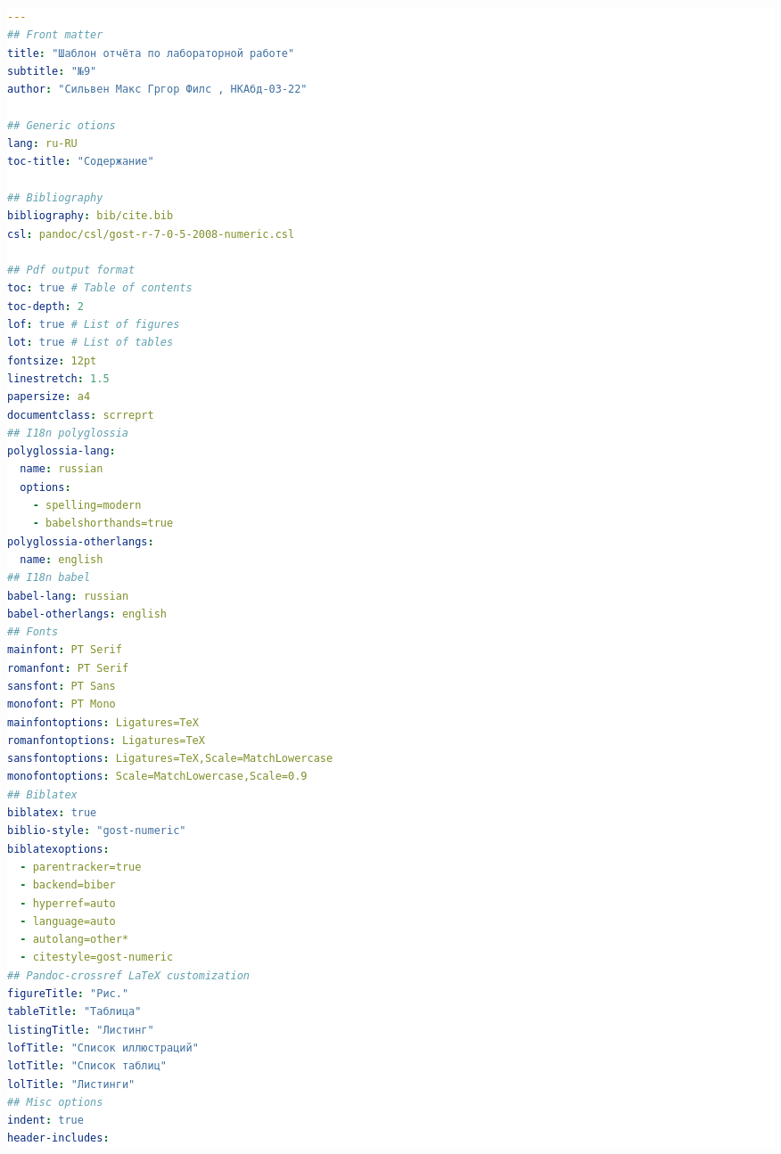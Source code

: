 ```yaml
---
## Front matter
title: "Шаблон отчёта по лабораторной работе"
subtitle: "№9"
author: "Сильвен Макс Гргор Филс , НКАбд-03-22"

## Generic otions
lang: ru-RU
toc-title: "Содержание"

## Bibliography
bibliography: bib/cite.bib
csl: pandoc/csl/gost-r-7-0-5-2008-numeric.csl

## Pdf output format
toc: true # Table of contents
toc-depth: 2
lof: true # List of figures
lot: true # List of tables
fontsize: 12pt
linestretch: 1.5
papersize: a4
documentclass: scrreprt
## I18n polyglossia
polyglossia-lang:
  name: russian
  options:
	- spelling=modern
	- babelshorthands=true
polyglossia-otherlangs:
  name: english
## I18n babel
babel-lang: russian
babel-otherlangs: english
## Fonts
mainfont: PT Serif
romanfont: PT Serif
sansfont: PT Sans
monofont: PT Mono
mainfontoptions: Ligatures=TeX
romanfontoptions: Ligatures=TeX
sansfontoptions: Ligatures=TeX,Scale=MatchLowercase
monofontoptions: Scale=MatchLowercase,Scale=0.9
## Biblatex
biblatex: true
biblio-style: "gost-numeric"
biblatexoptions:
  - parentracker=true
  - backend=biber
  - hyperref=auto
  - language=auto
  - autolang=other*
  - citestyle=gost-numeric
## Pandoc-crossref LaTeX customization
figureTitle: "Рис."
tableTitle: "Таблица"
listingTitle: "Листинг"
lofTitle: "Список иллюстраций"
lotTitle: "Список таблиц"
lolTitle: "Листинги"
## Misc options
indent: true
header-includes:
```
